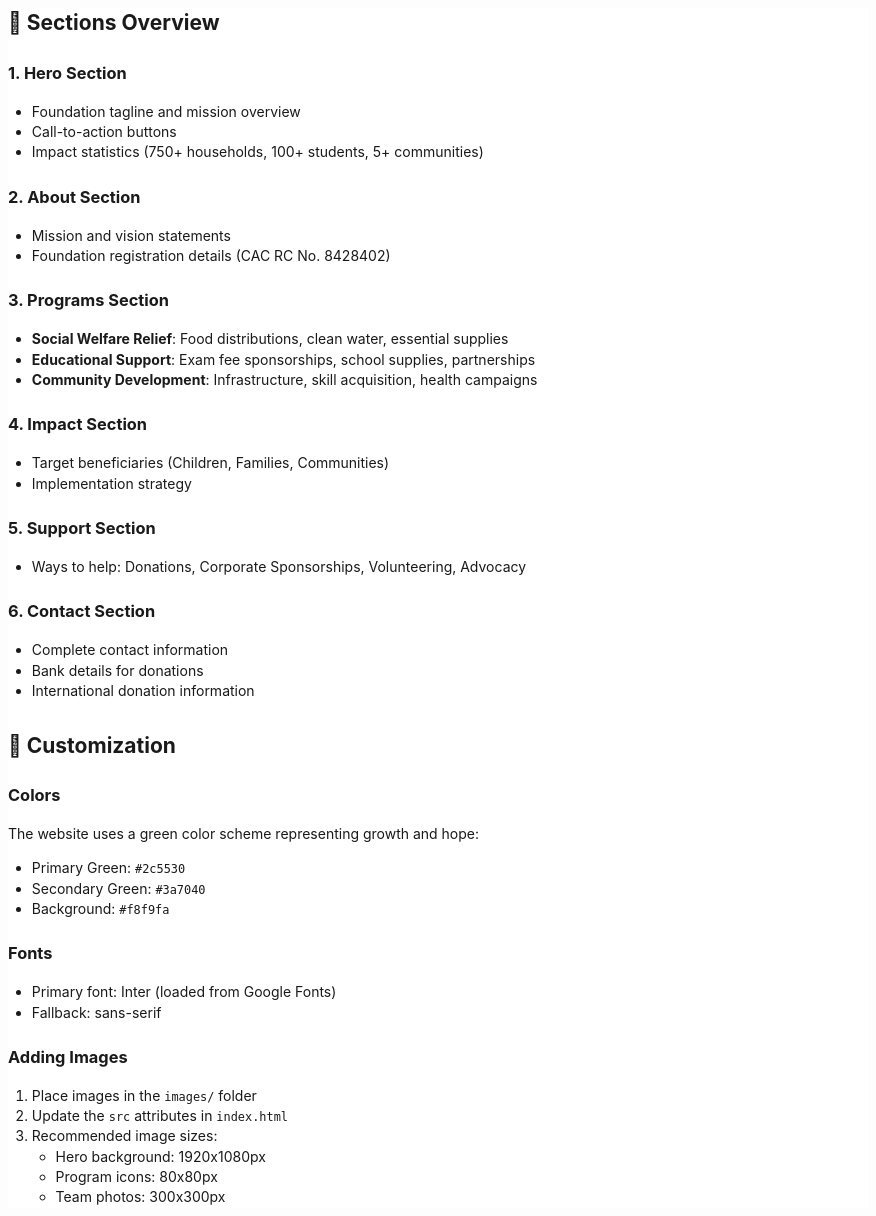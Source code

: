 ## 📱 Sections Overview

### 1. Hero Section
- Foundation tagline and mission overview
- Call-to-action buttons
- Impact statistics (750+ households, 100+ students, 5+ communities)

### 2. About Section
- Mission and vision statements
- Foundation registration details (CAC RC No. 8428402)

### 3. Programs Section
- **Social Welfare Relief**: Food distributions, clean water, essential supplies
- **Educational Support**: Exam fee sponsorships, school supplies, partnerships
- **Community Development**: Infrastructure, skill acquisition, health campaigns

### 4. Impact Section
- Target beneficiaries (Children, Families, Communities)
- Implementation strategy

### 5. Support Section
- Ways to help: Donations, Corporate Sponsorships, Volunteering, Advocacy

### 6. Contact Section
- Complete contact information
- Bank details for donations
- International donation information

## 🎨 Customization

### Colors
The website uses a green color scheme representing growth and hope:
- Primary Green: `#2c5530`
- Secondary Green: `#3a7040`
- Background: `#f8f9fa`

### Fonts
- Primary font: Inter (loaded from Google Fonts)
- Fallback: sans-serif

### Adding Images
1. Place images in the `images/` folder
2. Update the `src` attributes in `index.html`
3. Recommended image sizes:
   - Hero background: 1920x1080px
   - Program icons: 80x80px
   - Team photos: 300x300px
